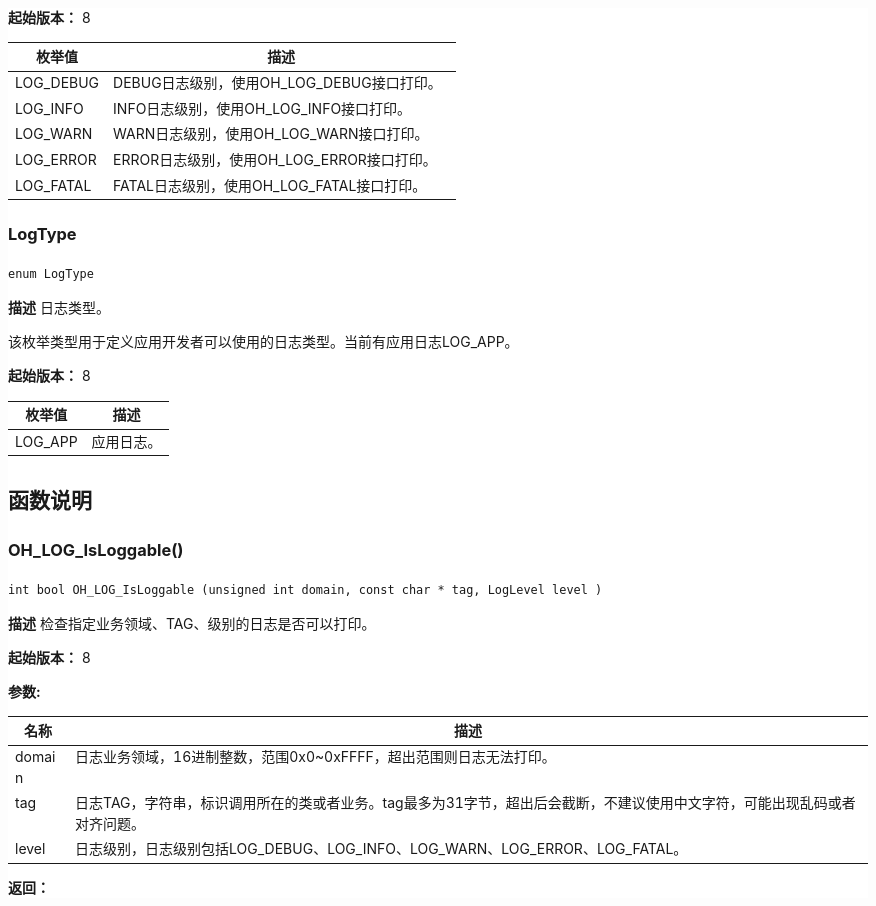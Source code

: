 **起始版本：** 8

| 枚举值 | 描述 | 
| -------- | -------- |
| LOG_DEBUG  | DEBUG日志级别，使用OH_LOG_DEBUG接口打印。&nbsp;&nbsp; | 
| LOG_INFO  | INFO日志级别，使用OH_LOG_INFO接口打印。&nbsp;&nbsp; | 
| LOG_WARN  | WARN日志级别，使用OH_LOG_WARN接口打印。&nbsp;&nbsp; | 
| LOG_ERROR  | ERROR日志级别，使用OH_LOG_ERROR接口打印。&nbsp;&nbsp; | 
| LOG_FATAL  | FATAL日志级别，使用OH_LOG_FATAL接口打印。&nbsp;&nbsp; | 


### LogType

```
enum LogType
```
**描述**
日志类型。

该枚举类型用于定义应用开发者可以使用的日志类型。当前有应用日志LOG_APP。

**起始版本：** 8

| 枚举值 | 描述 | 
| -------- | -------- |
| LOG_APP  | 应用日志。| 


## 函数说明


### OH_LOG_IsLoggable()

```
int bool OH_LOG_IsLoggable (unsigned int domain, const char * tag, LogLevel level )
```
**描述**
检查指定业务领域、TAG、级别的日志是否可以打印。

**起始版本：** 8

**参数:**

| 名称 | 描述 | 
| -------- | -------- |
| domain | 日志业务领域，16进制整数，范围0x0~0xFFFF，超出范围则日志无法打印。  | 
| tag | 日志TAG，字符串，标识调用所在的类或者业务。tag最多为31字节，超出后会截断，不建议使用中文字符，可能出现乱码或者对齐问题。  | 
| level | 日志级别，日志级别包括LOG_DEBUG、LOG_INFO、LOG_WARN、LOG_ERROR、LOG_FATAL。  | 

**返回：**
